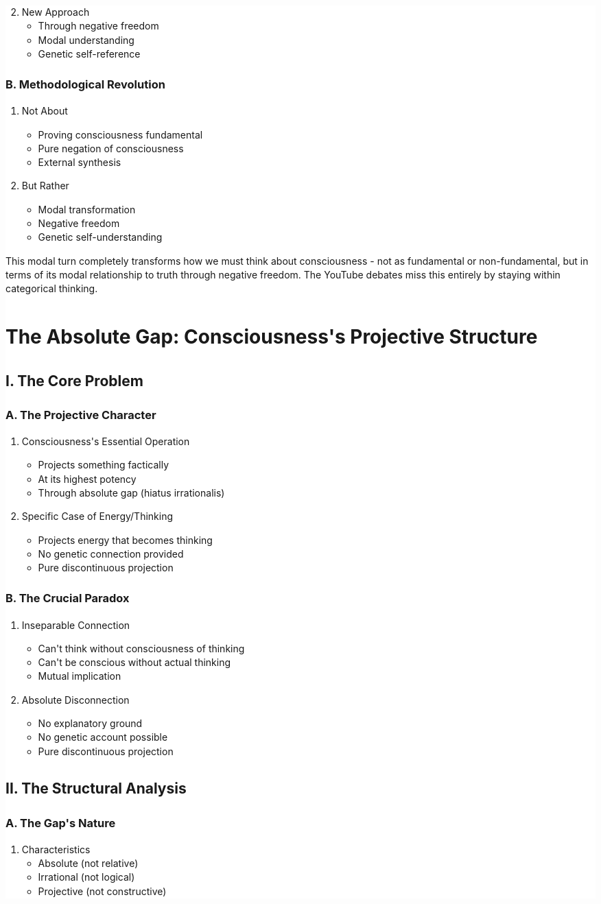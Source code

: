 2. New Approach
   - Through negative freedom
   - Modal understanding
   - Genetic self-reference

### B. Methodological Revolution
1. Not About
   - Proving consciousness fundamental
   - Pure negation of consciousness
   - External synthesis

2. But Rather
   - Modal transformation
   - Negative freedom
   - Genetic self-understanding

This modal turn completely transforms how we must think about consciousness - not as fundamental or non-fundamental, but in terms of its modal relationship to truth through negative freedom. The YouTube debates miss this entirely by staying within categorical thinking.

# The Absolute Gap: Consciousness's Projective Structure

## I. The Core Problem

### A. The Projective Character
1. Consciousness's Essential Operation
   - Projects something factically
   - At its highest potency
   - Through absolute gap (hiatus irrationalis)

2. Specific Case of Energy/Thinking
   - Projects energy that becomes thinking
   - No genetic connection provided
   - Pure discontinuous projection

### B. The Crucial Paradox
1. Inseparable Connection
   - Can't think without consciousness of thinking
   - Can't be conscious without actual thinking
   - Mutual implication

2. Absolute Disconnection
   - No explanatory ground
   - No genetic account possible
   - Pure discontinuous projection

## II. The Structural Analysis

### A. The Gap's Nature
1. Characteristics
   - Absolute (not relative)
   - Irrational (not logical)
   - Projective (not constructive)

